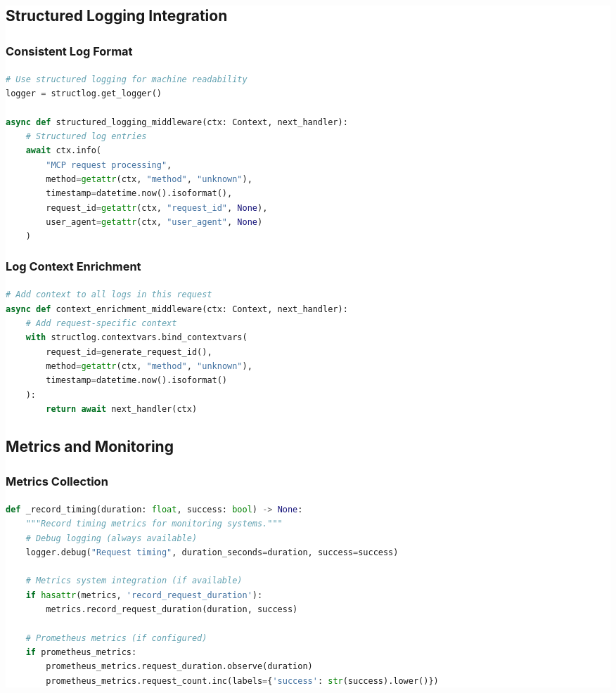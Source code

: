 ## Structured Logging Integration

### Consistent Log Format
```python
# Use structured logging for machine readability
logger = structlog.get_logger()

async def structured_logging_middleware(ctx: Context, next_handler):
    # Structured log entries
    await ctx.info(
        "MCP request processing",
        method=getattr(ctx, "method", "unknown"),
        timestamp=datetime.now().isoformat(),
        request_id=getattr(ctx, "request_id", None),
        user_agent=getattr(ctx, "user_agent", None)
    )
```

### Log Context Enrichment
```python
# Add context to all logs in this request
async def context_enrichment_middleware(ctx: Context, next_handler):
    # Add request-specific context
    with structlog.contextvars.bind_contextvars(
        request_id=generate_request_id(),
        method=getattr(ctx, "method", "unknown"),
        timestamp=datetime.now().isoformat()
    ):
        return await next_handler(ctx)
```

## Metrics and Monitoring

### Metrics Collection
```python
def _record_timing(duration: float, success: bool) -> None:
    """Record timing metrics for monitoring systems."""
    # Debug logging (always available)
    logger.debug("Request timing", duration_seconds=duration, success=success)
    
    # Metrics system integration (if available)
    if hasattr(metrics, 'record_request_duration'):
        metrics.record_request_duration(duration, success)
    
    # Prometheus metrics (if configured)
    if prometheus_metrics:
        prometheus_metrics.request_duration.observe(duration)
        prometheus_metrics.request_count.inc(labels={'success': str(success).lower()})
```
